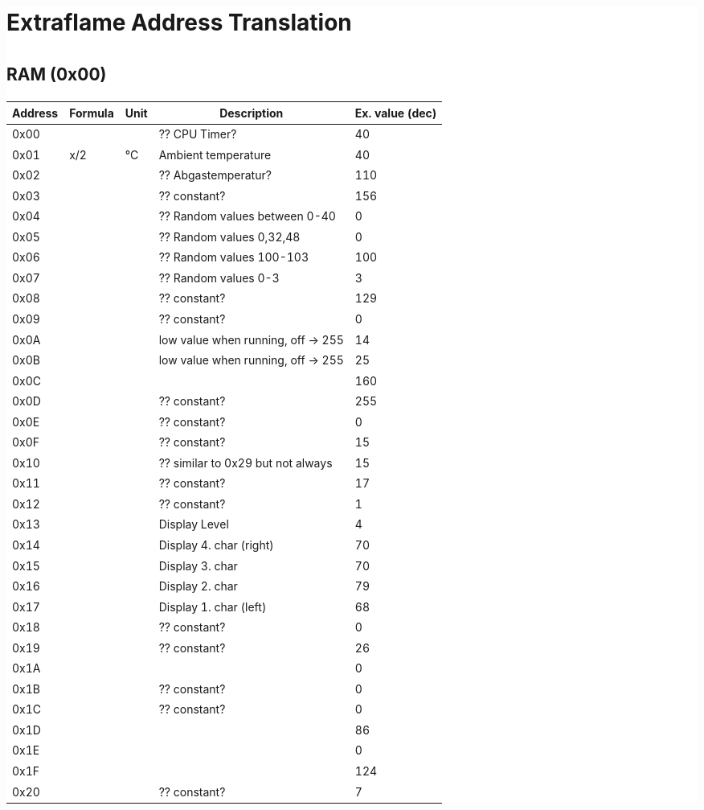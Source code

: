# Extraflame Address Translation

## RAM (0x00)

| **Address**  | **Formula** | **Unit** | **Description**                            | **Ex. value (dec)** |
| ------------ | ----------- | -------- | ------------------------------------------ | ------------------- |
| 0x00         |             |          | ?? CPU Timer?                              | 40                  |
| 0x01         | x/2         | °C       | Ambient temperature                        | 40                  |
| 0x02         |             |          | ?? Abgastemperatur?                        | 110                 |
| 0x03         |             |          | ?? constant?                               | 156                 |
| 0x04         |             |          | ?? Random values between 0\-40             | 0                   |
| 0x05         |             |          | ?? Random values 0,32,48                   | 0                   |
| 0x06         |             |          | ?? Random values 100\-103                  | 100                 |
| 0x07         |             |          | ?? Random values 0\-3                      | 3                   |
| 0x08         |             |          | ?? constant?                               | 129                 |
| 0x09         |             |          | ?? constant?                               | 0                   |
| 0x0A         |             |          | low value when running, off \-> 255        | 14                  |
| 0x0B         |             |          | low value when running, off \-> 255        | 25                  |
| 0x0C         |             |          |                                            | 160                 |
| 0x0D         |             |          | ?? constant?                               | 255                 |
| 0x0E         |             |          | ?? constant?                               | 0                   |
| 0x0F         |             |          | ?? constant?                               | 15                  |
| 0x10         |             |          | ?? similar to 0x29 but not always          | 15                  |
| 0x11         |             |          | ?? constant?                               | 17                  |
| 0x12         |             |          | ?? constant?                               | 1                   |
| 0x13         |             |          | Display Level                              | 4                   |
| 0x14         |             |          | Display 4\. char \(right\)                 | 70                  |
| 0x15         |             |          | Display 3\. char                           | 70                  |
| 0x16         |             |          | Display 2\. char                           | 79                  |
| 0x17         |             |          | Display 1\. char \(left\)                  | 68                  |
| 0x18         |             |          | ?? constant?                               | 0                   |
| 0x19         |             |          | ?? constant?                               | 26                  |
| 0x1A         |             |          |                                            | 0                   |
| 0x1B         |             |          | ?? constant?                               | 0                   |
| 0x1C         |             |          | ?? constant?                               | 0                   |
| 0x1D         |             |          |                                            | 86                  |
| 0x1E         |             |          |                                            | 0                   |
| 0x1F         |             |          |                                            | 124                 |
| 0x20         |             |          | ?? constant?                               | 7                   |